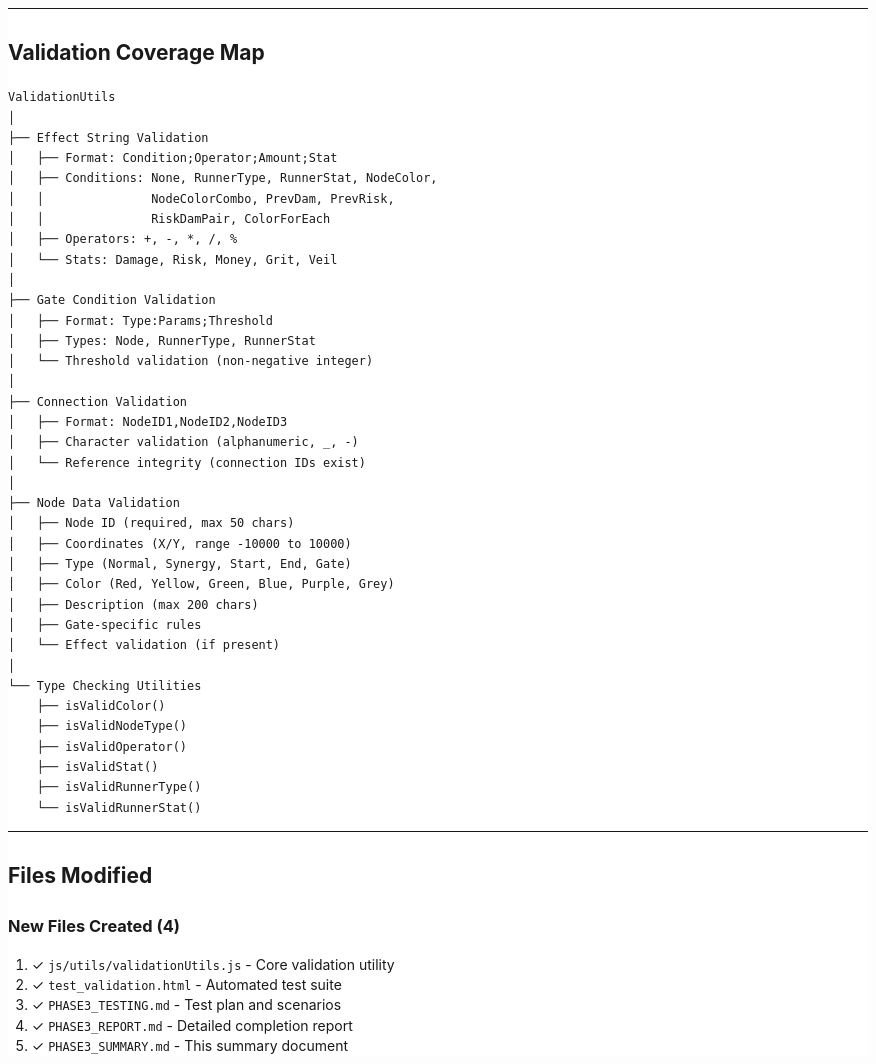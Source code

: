 ```
```

---

## Validation Coverage Map

```
ValidationUtils
│
├── Effect String Validation
│   ├── Format: Condition;Operator;Amount;Stat
│   ├── Conditions: None, RunnerType, RunnerStat, NodeColor,
│   │               NodeColorCombo, PrevDam, PrevRisk,
│   │               RiskDamPair, ColorForEach
│   ├── Operators: +, -, *, /, %
│   └── Stats: Damage, Risk, Money, Grit, Veil
│
├── Gate Condition Validation
│   ├── Format: Type:Params;Threshold
│   ├── Types: Node, RunnerType, RunnerStat
│   └── Threshold validation (non-negative integer)
│
├── Connection Validation
│   ├── Format: NodeID1,NodeID2,NodeID3
│   ├── Character validation (alphanumeric, _, -)
│   └── Reference integrity (connection IDs exist)
│
├── Node Data Validation
│   ├── Node ID (required, max 50 chars)
│   ├── Coordinates (X/Y, range -10000 to 10000)
│   ├── Type (Normal, Synergy, Start, End, Gate)
│   ├── Color (Red, Yellow, Green, Blue, Purple, Grey)
│   ├── Description (max 200 chars)
│   ├── Gate-specific rules
│   └── Effect validation (if present)
│
└── Type Checking Utilities
    ├── isValidColor()
    ├── isValidNodeType()
    ├── isValidOperator()
    ├── isValidStat()
    ├── isValidRunnerType()
    └── isValidRunnerStat()
```

---

## Files Modified

### New Files Created (4)
1. ✓ `js/utils/validationUtils.js` - Core validation utility
2. ✓ `test_validation.html` - Automated test suite
3. ✓ `PHASE3_TESTING.md` - Test plan and scenarios
4. ✓ `PHASE3_REPORT.md` - Detailed completion report
5. ✓ `PHASE3_SUMMARY.md` - This summary document
